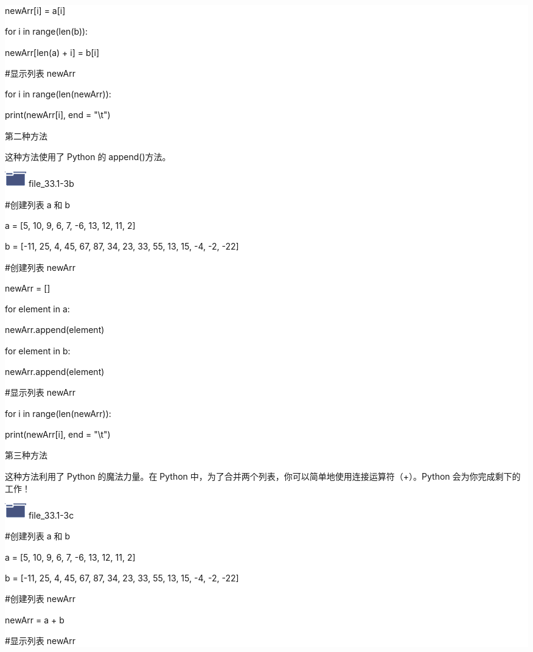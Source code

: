 newArr[i] = a[i]

for i in range(len(b)):

newArr[len(a) + i] = b[i]

#显示列表 newArr

for i in range(len(newArr)):

print(newArr[i], end = "\t")

第二种方法

这种方法使用了 Python 的 append()方法。

![](img/my_exercise_header.png) file_33.1-3b

#创建列表 a 和 b

a = [5, 10, 9, 6, 7, -6, 13, 12, 11, 2]

b = [-11, 25, 4, 45, 67, 87, 34, 23, 33, 55, 13, 15, -4, -2, -22]

#创建列表 newArr

newArr = []

for element in a:

newArr.append(element)

for element in b:

newArr.append(element)

#显示列表 newArr

for i in range(len(newArr)):

print(newArr[i], end = "\t")

第三种方法

这种方法利用了 Python 的魔法力量。在 Python 中，为了合并两个列表，你可以简单地使用连接运算符（+）。Python 会为你完成剩下的工作！

![](img/my_exercise_header.png) file_33.1-3c

#创建列表 a 和 b

a = [5, 10, 9, 6, 7, -6, 13, 12, 11, 2]

b = [-11, 25, 4, 45, 67, 87, 34, 23, 33, 55, 13, 15, -4, -2, -22]

#创建列表 newArr

newArr = a + b

#显示列表 newArr

